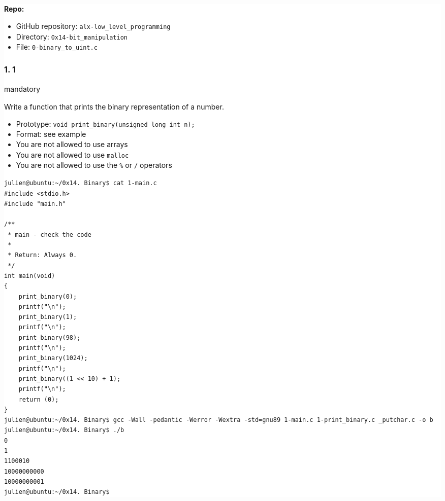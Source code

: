 **Repo:**

-   GitHub repository: `alx-low_level_programming`
-   Directory: `0x14-bit_manipulation`
-   File: `0-binary_to_uint.c`

### 1\. 1

mandatory

Write a function that prints the binary representation of a number.

-   Prototype: `void print_binary(unsigned long int n);`
-   Format: see example
-   You are not allowed to use arrays
-   You are not allowed to use `malloc`
-   You are not allowed to use the `%` or `/` operators

```
julien@ubuntu:~/0x14. Binary$ cat 1-main.c
#include <stdio.h>
#include "main.h"

/**
 * main - check the code
 *
 * Return: Always 0.
 */
int main(void)
{
    print_binary(0);
    printf("\n");
    print_binary(1);
    printf("\n");
    print_binary(98);
    printf("\n");
    print_binary(1024);
    printf("\n");
    print_binary((1 << 10) + 1);
    printf("\n");
    return (0);
}
julien@ubuntu:~/0x14. Binary$ gcc -Wall -pedantic -Werror -Wextra -std=gnu89 1-main.c 1-print_binary.c _putchar.c -o b
julien@ubuntu:~/0x14. Binary$ ./b
0
1
1100010
10000000000
10000000001
julien@ubuntu:~/0x14. Binary$

```
